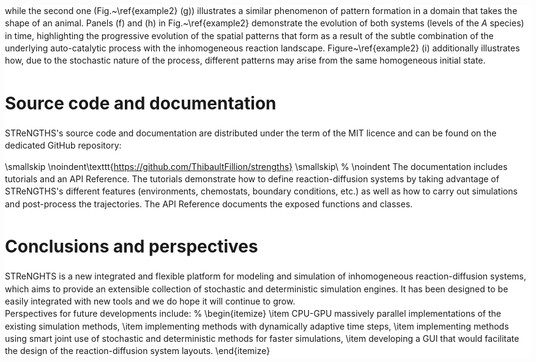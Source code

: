 while the second one (Fig.~\ref{example2} (g)) illustrates a similar phenomenon of pattern 
formation in a domain that takes the shape of an animal. Panels (f) and (h) in 
Fig.~\ref{example2}  demonstrate the evolution of both systems 
(levels of the $A$ species) in time, highlighting the progressive evolution 
of the spatial patterns that form as a result of the subtle combination of 
the underlying auto-catalytic process with the inhomogeneous reaction landscape. 
Figure~\ref{example2} (i) additionally illustrates how, due to the stochastic nature 
of the process, different patterns may arise from the same homogeneous initial state.  

# Source code and documentation

STReNGTHS's source code and documentation are distributed under the term of the 
MIT licence and can be found on the dedicated GitHub repository:

\smallskip
\noindent\texttt{https://github.com/ThibaultFillion/strengths}
\smallskip\\
%
\noindent The documentation includes tutorials and an API Reference. The tutorials 
demonstrate how to define reaction-diffusion systems by taking advantage of STReNGTHS's different 
features (environments, chemostats, boundary conditions, etc.) as well as how to carry 
out simulations and post-process the trajectories. The API Reference documents the exposed 
functions and classes. 

# Conclusions and perspectives

STReNGHTS is a  new integrated and flexible platform for  modeling and simulation of inhomogeneous 
reaction-diffusion systems, which aims to provide an extensible collection of 
stochastic and deterministic simulation engines. It has been designed to be easily 
integrated with new tools and we do hope it will continue to grow.  
Perspectives for future developments include:
%
\begin{itemize}
\item CPU-GPU massively parallel implementations of the existing simulation methods,
\item implementing methods with dynamically adaptive time steps,
\item implementing methods using smart joint use of stochastic and deterministic methods for faster simulations,
\item developing a GUI that would facilitate the design of the reaction-diffusion system layouts. 
\end{itemize}


